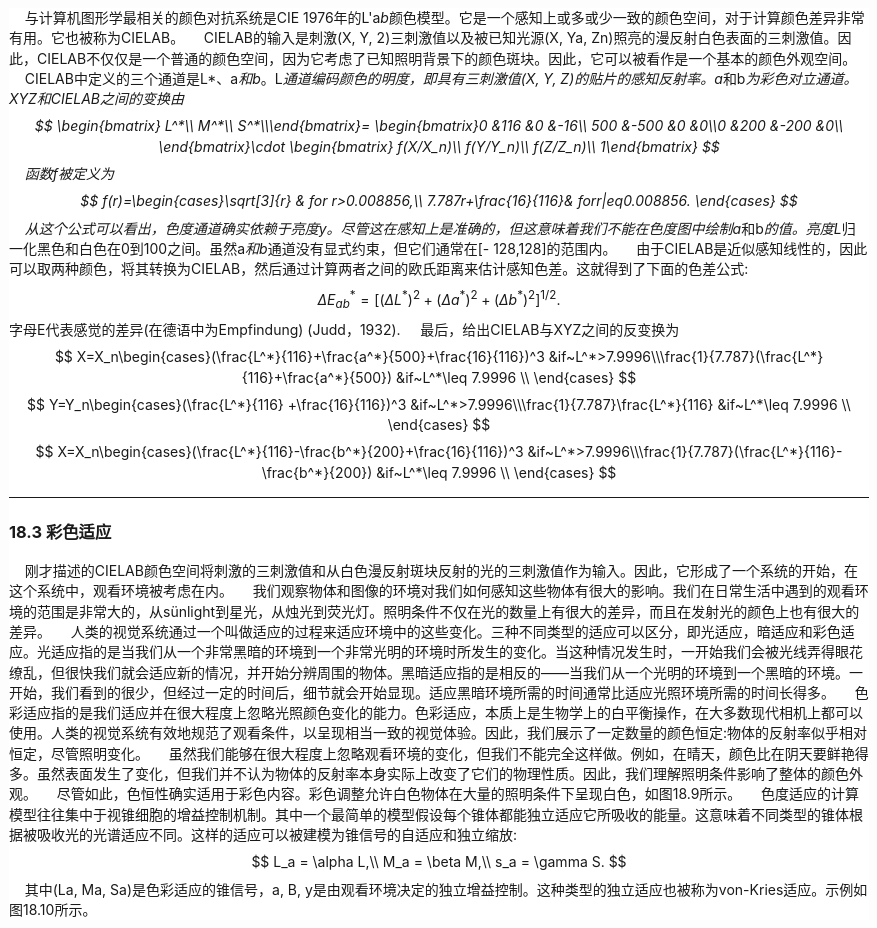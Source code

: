 &nbsp;&nbsp;&nbsp;&nbsp;与计算机图形学最相关的颜色对抗系统是CIE 1976年的L'a*b*颜色模型。它是一个感知上或多或少一致的颜色空间，对于计算颜色差异非常有用。它也被称为CIELAB。
&nbsp;&nbsp;&nbsp;&nbsp;CIELAB的输入是刺激(X, Y, 2)三刺激值以及被已知光源(X, Ya, Zn)照亮的漫反射白色表面的三刺激值。因此，CIELAB不仅仅是一个普通的颜色空间，因为它考虑了已知照明背景下的颜色斑块。因此，它可以被看作是一个基本的颜色外观空间。
&nbsp;&nbsp;&nbsp;&nbsp;CIELAB中定义的三个通道是L*、a*和b*。L*通道编码颜色的明度，即具有三刺激值(X, Y, Z)的贴片的感知反射率。a*和b*为彩色对立通道。XYZ和CIELAB之间的变换由
$$
\begin{bmatrix} L^*\\ M^*\\ S^*\\\end{bmatrix}=
\begin{bmatrix}0 &116 &0 &-16\\ 500 &-500 &0 &0\\0 &200 &-200 &0\\ \end{bmatrix}\cdot \begin{bmatrix} f(X/X_n)\\ f(Y/Y_n)\\ f(Z/Z_n)\\ 1\end{bmatrix}
$$
&nbsp;&nbsp;&nbsp;&nbsp;函数f被定义为
$$
f(r)=\begin{cases}\sqrt[3]{r} & for r>0.008856,\\
7.787r+\frac{16}{116}& forr|eq0.008856.
\end{cases}
$$
&nbsp;&nbsp;&nbsp;&nbsp;从这个公式可以看出，色度通道确实依赖于亮度y。尽管这在感知上是准确的，但这意味着我们不能在色度图中绘制a*和b*的值。亮度L*归一化黑色和白色在0到100之间。虽然a*和b*通道没有显式约束，但它们通常在[- 128,128]的范围内。
&nbsp;&nbsp;&nbsp;&nbsp;由于CIELAB是近似感知线性的，因此可以取两种颜色，将其转换为CIELAB，然后通过计算两者之间的欧氏距离来估计感知色差。这就得到了下面的色差公式:
$$
\Delta E_{ab}^* = [(\Delta L^*)^2+(\Delta a^*)^2+(\Delta b^*)^2]^{1/2}.
$$
字母E代表感觉的差异(在德语中为Empfindung) (Judd，1932).
&nbsp;&nbsp;&nbsp;&nbsp;最后，给出CIELAB与XYZ之间的反变换为
$$
X=X_n\begin{cases}(\frac{L^*}{116}+\frac{a^*}{500}+\frac{16}{116})^3 &if~L^*>7.9996\\\frac{1}{7.787}(\frac{L^*}{116}+\frac{a^*}{500}) &if~L^*\leq 7.9996 \\
\end{cases}
$$
$$
Y=Y_n\begin{cases}(\frac{L^*}{116} +\frac{16}{116})^3 &if~L^*>7.9996\\\frac{1}{7.787}\frac{L^*}{116} &if~L^*\leq 7.9996 \\
\end{cases}
$$
$$
X=X_n\begin{cases}(\frac{L^*}{116}-\frac{b^*}{200}+\frac{16}{116})^3 &if~L^*>7.9996\\\frac{1}{7.787}(\frac{L^*}{116}-\frac{b^*}{200}) &if~L^*\leq 7.9996 \\
\end{cases}
$$
***
### 18.3 彩色适应
&nbsp;&nbsp;&nbsp;&nbsp;刚才描述的CIELAB颜色空间将刺激的三刺激值和从白色漫反射斑块反射的光的三刺激值作为输入。因此，它形成了一个系统的开始，在这个系统中，观看环境被考虑在内。
&nbsp;&nbsp;&nbsp;&nbsp;我们观察物体和图像的环境对我们如何感知这些物体有很大的影响。我们在日常生活中遇到的观看环境的范围是非常大的，从sünlight到星光，从烛光到荧光灯。照明条件不仅在光的数量上有很大的差异，而且在发射光的颜色上也有很大的差异。
&nbsp;&nbsp;&nbsp;&nbsp;人类的视觉系统通过一个叫做适应的过程来适应环境中的这些变化。三种不同类型的适应可以区分，即光适应，暗适应和彩色适应。光适应指的是当我们从一个非常黑暗的环境到一个非常光明的环境时所发生的变化。当这种情况发生时，一开始我们会被光线弄得眼花缭乱，但很快我们就会适应新的情况，并开始分辨周围的物体。黑暗适应指的是相反的——当我们从一个光明的环境到一个黑暗的环境。一开始，我们看到的很少，但经过一定的时间后，细节就会开始显现。适应黑暗环境所需的时间通常比适应光照环境所需的时间长得多。
&nbsp;&nbsp;&nbsp;&nbsp;色彩适应指的是我们适应并在很大程度上忽略光照颜色变化的能力。色彩适应，本质上是生物学上的白平衡操作，在大多数现代相机上都可以使用。人类的视觉系统有效地规范了观看条件，以呈现相当一致的视觉体验。因此，我们展示了一定数量的颜色恒定:物体的反射率似乎相对恒定，尽管照明变化。
&nbsp;&nbsp;&nbsp;&nbsp;虽然我们能够在很大程度上忽略观看环境的变化，但我们不能完全这样做。例如，在晴天，颜色比在阴天要鲜艳得多。虽然表面发生了变化，但我们并不认为物体的反射率本身实际上改变了它们的物理性质。因此，我们理解照明条件影响了整体的颜色外观。
&nbsp;&nbsp;&nbsp;&nbsp;尽管如此，色恒性确实适用于彩色内容。彩色调整允许白色物体在大量的照明条件下呈现白色，如图18.9所示。
&nbsp;&nbsp;&nbsp;&nbsp;色度适应的计算模型往往集中于视锥细胞的增益控制机制。其中一个最简单的模型假设每个锥体都能独立适应它所吸收的能量。这意味着不同类型的锥体根据被吸收光的光谱适应不同。这样的适应可以被建模为锥信号的自适应和独立缩放:
$$
L_a = \alpha L,\\
M_a = \beta M,\\
s_a = \gamma S.
$$
&nbsp;&nbsp;&nbsp;&nbsp;其中(La, Ma, Sa)是色彩适应的锥信号，a, B, y是由观看环境决定的独立增益控制。这种类型的独立适应也被称为von-Kries适应。示例如图18.10所示。